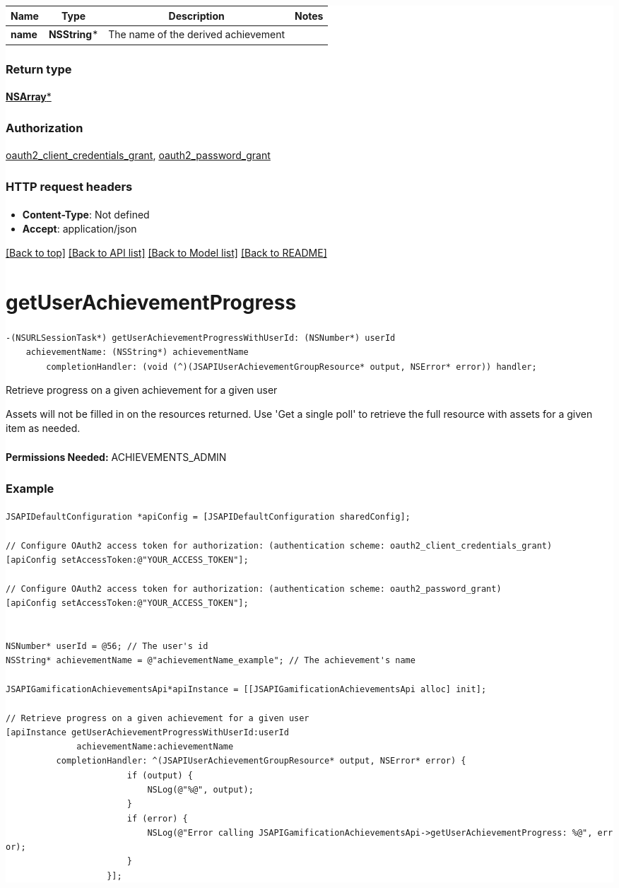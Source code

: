 Name | Type | Description  | Notes
------------- | ------------- | ------------- | -------------
 **name** | **NSString***| The name of the derived achievement | 

### Return type

[**NSArray<JSAPIAchievementDefinitionResource>***](JSAPIAchievementDefinitionResource.md)

### Authorization

[oauth2_client_credentials_grant](../README.md#oauth2_client_credentials_grant), [oauth2_password_grant](../README.md#oauth2_password_grant)

### HTTP request headers

 - **Content-Type**: Not defined
 - **Accept**: application/json

[[Back to top]](#) [[Back to API list]](../README.md#documentation-for-api-endpoints) [[Back to Model list]](../README.md#documentation-for-models) [[Back to README]](../README.md)

# **getUserAchievementProgress**
```objc
-(NSURLSessionTask*) getUserAchievementProgressWithUserId: (NSNumber*) userId
    achievementName: (NSString*) achievementName
        completionHandler: (void (^)(JSAPIUserAchievementGroupResource* output, NSError* error)) handler;
```

Retrieve progress on a given achievement for a given user

Assets will not be filled in on the resources returned. Use 'Get a single poll' to retrieve the full resource with assets for a given item as needed. <br><br><b>Permissions Needed:</b> ACHIEVEMENTS_ADMIN

### Example 
```objc
JSAPIDefaultConfiguration *apiConfig = [JSAPIDefaultConfiguration sharedConfig];

// Configure OAuth2 access token for authorization: (authentication scheme: oauth2_client_credentials_grant)
[apiConfig setAccessToken:@"YOUR_ACCESS_TOKEN"];

// Configure OAuth2 access token for authorization: (authentication scheme: oauth2_password_grant)
[apiConfig setAccessToken:@"YOUR_ACCESS_TOKEN"];


NSNumber* userId = @56; // The user's id
NSString* achievementName = @"achievementName_example"; // The achievement's name

JSAPIGamificationAchievementsApi*apiInstance = [[JSAPIGamificationAchievementsApi alloc] init];

// Retrieve progress on a given achievement for a given user
[apiInstance getUserAchievementProgressWithUserId:userId
              achievementName:achievementName
          completionHandler: ^(JSAPIUserAchievementGroupResource* output, NSError* error) {
                        if (output) {
                            NSLog(@"%@", output);
                        }
                        if (error) {
                            NSLog(@"Error calling JSAPIGamificationAchievementsApi->getUserAchievementProgress: %@", error);
                        }
                    }];
```